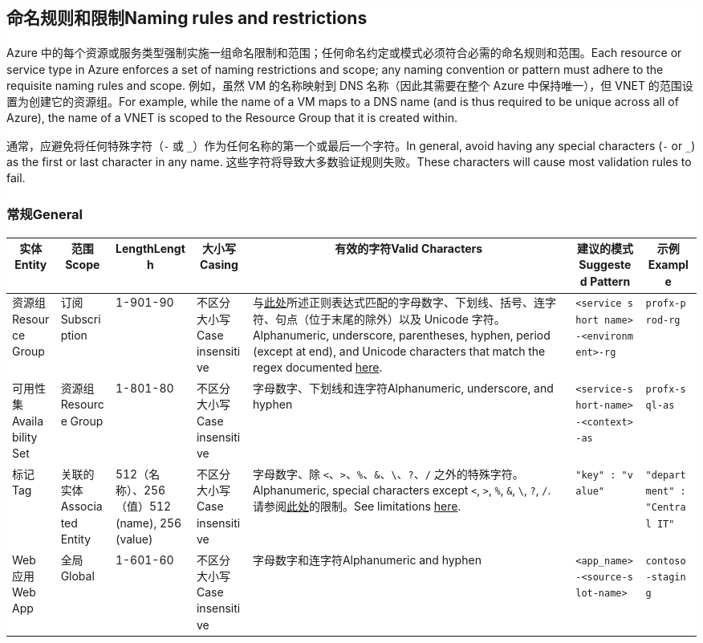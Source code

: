 ## <a name="naming-rules-and-restrictions"></a><span data-ttu-id="d38c6-180">命名规则和限制</span><span class="sxs-lookup"><span data-stu-id="d38c6-180">Naming rules and restrictions</span></span>

<span data-ttu-id="d38c6-181">Azure 中的每个资源或服务类型强制实施一组命名限制和范围；任何命名约定或模式必须符合必需的命名规则和范围。</span><span class="sxs-lookup"><span data-stu-id="d38c6-181">Each resource or service type in Azure enforces a set of naming restrictions and scope; any naming convention or pattern must adhere to the requisite naming rules and scope.</span></span> <span data-ttu-id="d38c6-182">例如，虽然 VM 的名称映射到 DNS 名称（因此其需要在整个 Azure 中保持唯一），但 VNET 的范围设置为创建它的资源组。</span><span class="sxs-lookup"><span data-stu-id="d38c6-182">For example, while the name of a VM maps to a DNS name (and is thus required to be unique across all of Azure), the name of a VNET is scoped to the Resource Group that it is created within.</span></span>

<span data-ttu-id="d38c6-183">通常，应避免将任何特殊字符（`-` 或 `_`）作为任何名称的第一个或最后一个字符。</span><span class="sxs-lookup"><span data-stu-id="d38c6-183">In general, avoid having any special characters (`-` or `_`) as the first or last character in any name.</span></span> <span data-ttu-id="d38c6-184">这些字符将导致大多数验证规则失败。</span><span class="sxs-lookup"><span data-stu-id="d38c6-184">These characters will cause most validation rules to fail.</span></span>

### <a name="general"></a><span data-ttu-id="d38c6-185">常规</span><span class="sxs-lookup"><span data-stu-id="d38c6-185">General</span></span>

| <span data-ttu-id="d38c6-186">实体</span><span class="sxs-lookup"><span data-stu-id="d38c6-186">Entity</span></span> | <span data-ttu-id="d38c6-187">范围</span><span class="sxs-lookup"><span data-stu-id="d38c6-187">Scope</span></span> | <span data-ttu-id="d38c6-188">Length</span><span class="sxs-lookup"><span data-stu-id="d38c6-188">Length</span></span> | <span data-ttu-id="d38c6-189">大小写</span><span class="sxs-lookup"><span data-stu-id="d38c6-189">Casing</span></span> | <span data-ttu-id="d38c6-190">有效的字符</span><span class="sxs-lookup"><span data-stu-id="d38c6-190">Valid Characters</span></span> | <span data-ttu-id="d38c6-191">建议的模式</span><span class="sxs-lookup"><span data-stu-id="d38c6-191">Suggested Pattern</span></span> | <span data-ttu-id="d38c6-192">示例</span><span class="sxs-lookup"><span data-stu-id="d38c6-192">Example</span></span> |
| --- | --- | --- | --- | --- | --- | --- |
|<span data-ttu-id="d38c6-193">资源组</span><span class="sxs-lookup"><span data-stu-id="d38c6-193">Resource Group</span></span> |<span data-ttu-id="d38c6-194">订阅</span><span class="sxs-lookup"><span data-stu-id="d38c6-194">Subscription</span></span> |<span data-ttu-id="d38c6-195">1-90</span><span class="sxs-lookup"><span data-stu-id="d38c6-195">1-90</span></span> |<span data-ttu-id="d38c6-196">不区分大小写</span><span class="sxs-lookup"><span data-stu-id="d38c6-196">Case insensitive</span></span> |<span data-ttu-id="d38c6-197">与[此处](/rest/api/resources/resourcegroups/createorupdate)所述正则表达式匹配的字母数字、下划线、括号、连字符、句点（位于末尾的除外）以及 Unicode 字符。</span><span class="sxs-lookup"><span data-stu-id="d38c6-197">Alphanumeric, underscore, parentheses, hyphen, period (except at end), and Unicode characters that match the regex documented [here](/rest/api/resources/resourcegroups/createorupdate).</span></span> |`<service short name>-<environment>-rg` |`profx-prod-rg` |
|<span data-ttu-id="d38c6-198">可用性集</span><span class="sxs-lookup"><span data-stu-id="d38c6-198">Availability Set</span></span> |<span data-ttu-id="d38c6-199">资源组</span><span class="sxs-lookup"><span data-stu-id="d38c6-199">Resource Group</span></span> |<span data-ttu-id="d38c6-200">1-80</span><span class="sxs-lookup"><span data-stu-id="d38c6-200">1-80</span></span> |<span data-ttu-id="d38c6-201">不区分大小写</span><span class="sxs-lookup"><span data-stu-id="d38c6-201">Case insensitive</span></span> |<span data-ttu-id="d38c6-202">字母数字、下划线和连字符</span><span class="sxs-lookup"><span data-stu-id="d38c6-202">Alphanumeric, underscore, and hyphen</span></span> |`<service-short-name>-<context>-as` |`profx-sql-as` |
|<span data-ttu-id="d38c6-203">标记</span><span class="sxs-lookup"><span data-stu-id="d38c6-203">Tag</span></span> |<span data-ttu-id="d38c6-204">关联的实体</span><span class="sxs-lookup"><span data-stu-id="d38c6-204">Associated Entity</span></span> |<span data-ttu-id="d38c6-205">512（名称）、256（值）</span><span class="sxs-lookup"><span data-stu-id="d38c6-205">512 (name), 256 (value)</span></span> |<span data-ttu-id="d38c6-206">不区分大小写</span><span class="sxs-lookup"><span data-stu-id="d38c6-206">Case insensitive</span></span> |<span data-ttu-id="d38c6-207">字母数字、除 `<`、`>`、`%`、`&`、`\`、`?`、`/` 之外的特殊字符。</span><span class="sxs-lookup"><span data-stu-id="d38c6-207">Alphanumeric, special characters except `<`, `>`, `%`, `&`, `\`, `?`, `/`.</span></span> <span data-ttu-id="d38c6-208">请参阅[此处](/azure/azure-resource-manager/resource-group-using-tags)的限制。</span><span class="sxs-lookup"><span data-stu-id="d38c6-208">See limitations [here](/azure/azure-resource-manager/resource-group-using-tags).</span></span> |`"key" : "value"` |`"department" : "Central IT"` |
|<span data-ttu-id="d38c6-209">Web 应用</span><span class="sxs-lookup"><span data-stu-id="d38c6-209">Web App</span></span> |<span data-ttu-id="d38c6-210">全局</span><span class="sxs-lookup"><span data-stu-id="d38c6-210">Global</span></span> |<span data-ttu-id="d38c6-211">1-60</span><span class="sxs-lookup"><span data-stu-id="d38c6-211">1-60</span></span> |<span data-ttu-id="d38c6-212">不区分大小写</span><span class="sxs-lookup"><span data-stu-id="d38c6-212">Case insensitive</span></span> |<span data-ttu-id="d38c6-213">字母数字和连字符</span><span class="sxs-lookup"><span data-stu-id="d38c6-213">Alphanumeric and hyphen</span></span> |`<app_name>-<source-slot-name>` |`contoso-staging` |